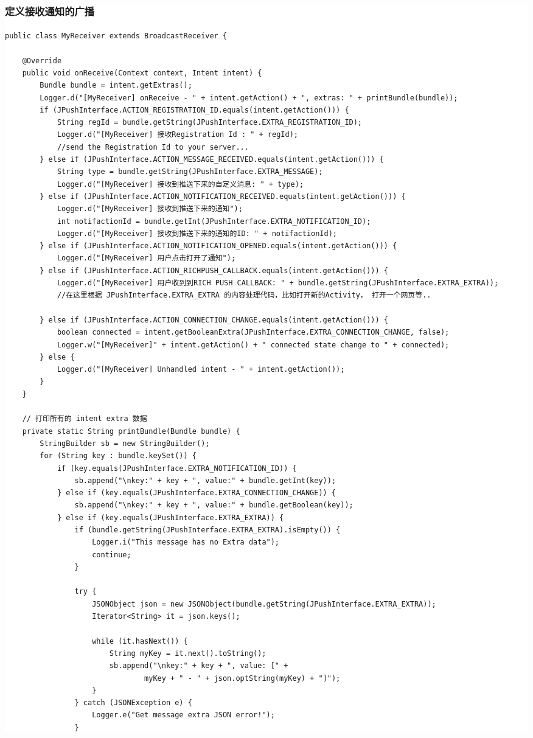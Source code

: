 ### 定义接收通知的广播
```android
public class MyReceiver extends BroadcastReceiver {

    @Override
    public void onReceive(Context context, Intent intent) {
        Bundle bundle = intent.getExtras();
        Logger.d("[MyReceiver] onReceive - " + intent.getAction() + ", extras: " + printBundle(bundle));
        if (JPushInterface.ACTION_REGISTRATION_ID.equals(intent.getAction())) {
            String regId = bundle.getString(JPushInterface.EXTRA_REGISTRATION_ID);
            Logger.d("[MyReceiver] 接收Registration Id : " + regId);
            //send the Registration Id to your server...
        } else if (JPushInterface.ACTION_MESSAGE_RECEIVED.equals(intent.getAction())) {
            String type = bundle.getString(JPushInterface.EXTRA_MESSAGE);
            Logger.d("[MyReceiver] 接收到推送下来的自定义消息: " + type);
        } else if (JPushInterface.ACTION_NOTIFICATION_RECEIVED.equals(intent.getAction())) {
            Logger.d("[MyReceiver] 接收到推送下来的通知");
            int notifactionId = bundle.getInt(JPushInterface.EXTRA_NOTIFICATION_ID);
            Logger.d("[MyReceiver] 接收到推送下来的通知的ID: " + notifactionId);
        } else if (JPushInterface.ACTION_NOTIFICATION_OPENED.equals(intent.getAction())) {
            Logger.d("[MyReceiver] 用户点击打开了通知");
        } else if (JPushInterface.ACTION_RICHPUSH_CALLBACK.equals(intent.getAction())) {
            Logger.d("[MyReceiver] 用户收到到RICH PUSH CALLBACK: " + bundle.getString(JPushInterface.EXTRA_EXTRA));
            //在这里根据 JPushInterface.EXTRA_EXTRA 的内容处理代码，比如打开新的Activity， 打开一个网页等..

        } else if (JPushInterface.ACTION_CONNECTION_CHANGE.equals(intent.getAction())) {
            boolean connected = intent.getBooleanExtra(JPushInterface.EXTRA_CONNECTION_CHANGE, false);
            Logger.w("[MyReceiver]" + intent.getAction() + " connected state change to " + connected);
        } else {
            Logger.d("[MyReceiver] Unhandled intent - " + intent.getAction());
        }
    }

    // 打印所有的 intent extra 数据
    private static String printBundle(Bundle bundle) {
        StringBuilder sb = new StringBuilder();
        for (String key : bundle.keySet()) {
            if (key.equals(JPushInterface.EXTRA_NOTIFICATION_ID)) {
                sb.append("\nkey:" + key + ", value:" + bundle.getInt(key));
            } else if (key.equals(JPushInterface.EXTRA_CONNECTION_CHANGE)) {
                sb.append("\nkey:" + key + ", value:" + bundle.getBoolean(key));
            } else if (key.equals(JPushInterface.EXTRA_EXTRA)) {
                if (bundle.getString(JPushInterface.EXTRA_EXTRA).isEmpty()) {
                    Logger.i("This message has no Extra data");
                    continue;
                }

                try {
                    JSONObject json = new JSONObject(bundle.getString(JPushInterface.EXTRA_EXTRA));
                    Iterator<String> it = json.keys();

                    while (it.hasNext()) {
                        String myKey = it.next().toString();
                        sb.append("\nkey:" + key + ", value: [" +
                                myKey + " - " + json.optString(myKey) + "]");
                    }
                } catch (JSONException e) {
                    Logger.e("Get message extra JSON error!");
                }
```